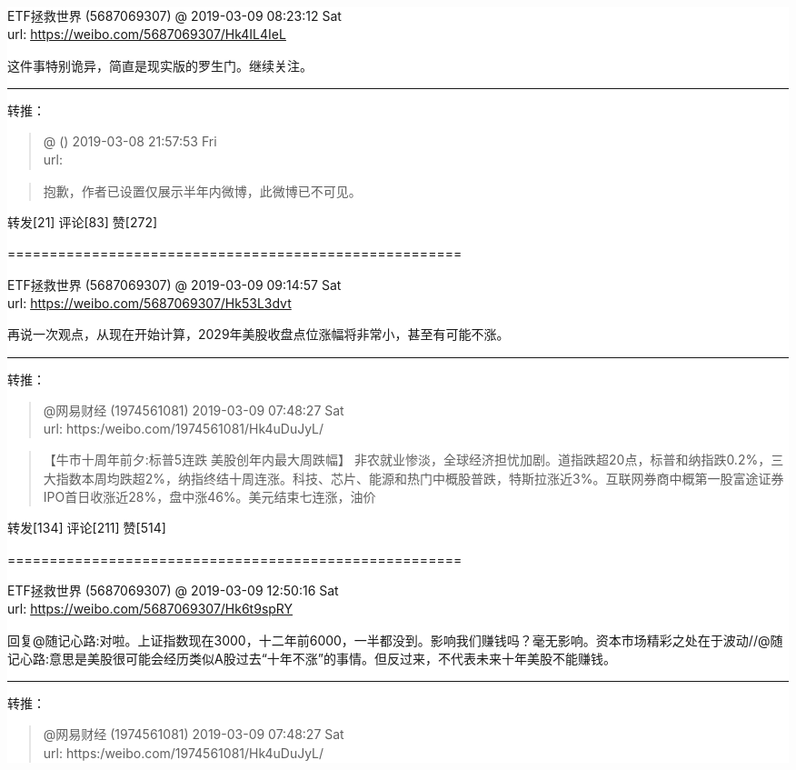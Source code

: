 




ETF拯救世界 (5687069307) @
2019-03-09 08:23:12 Sat  
url: https://weibo.com/5687069307/Hk4IL4IeL

这件事特别诡异，简直是现实版的罗生门。继续关注。

------------------------------------------------------
转推：
>  @ ()
>  2019-03-08 21:57:53 Fri  
>  url: 

>  抱歉，作者已设置仅展示半年内微博，此微博已不可见。 ​​​

转发[21]  评论[83]  赞[272] 

======================================================






ETF拯救世界 (5687069307) @
2019-03-09 09:14:57 Sat  
url: https://weibo.com/5687069307/Hk53L3dvt

再说一次观点，从现在开始计算，2029年美股收盘点位涨幅将非常小，甚至有可能不涨。

------------------------------------------------------
转推：
>  @网易财经 (1974561081)
>  2019-03-09 07:48:27 Sat  
>  url: https:/weibo.com/1974561081/Hk4uDuJyL/

>  【牛市十周年前夕:标普5连跌 美股创年内最大周跌幅】 非农就业惨淡，全球经济担忧加剧。道指跌超20点，标普和纳指跌0.2%，三大指数本周均跌超2%，纳指终结十周连涨。科技、芯片、能源和热门中概股普跌，特斯拉涨近3%。互联网券商中概第一股富途证券IPO首日收涨近28%，盘中涨46%。美元结束七连涨，油价 ​​​

转发[134]  评论[211]  赞[514] 

======================================================






ETF拯救世界 (5687069307) @
2019-03-09 12:50:16 Sat  
url: https://weibo.com/5687069307/Hk6t9spRY

回复@随记心路:对啦。上证指数现在3000，十二年前6000，一半都没到。影响我们赚钱吗？毫无影响。资本市场精彩之处在于波动//@随记心路:意思是美股很可能会经历类似A股过去“十年不涨”的事情。但反过来，不代表未来十年美股不能赚钱。

------------------------------------------------------
转推：
>  @网易财经 (1974561081)
>  2019-03-09 07:48:27 Sat  
>  url: https:/weibo.com/1974561081/Hk4uDuJyL/
